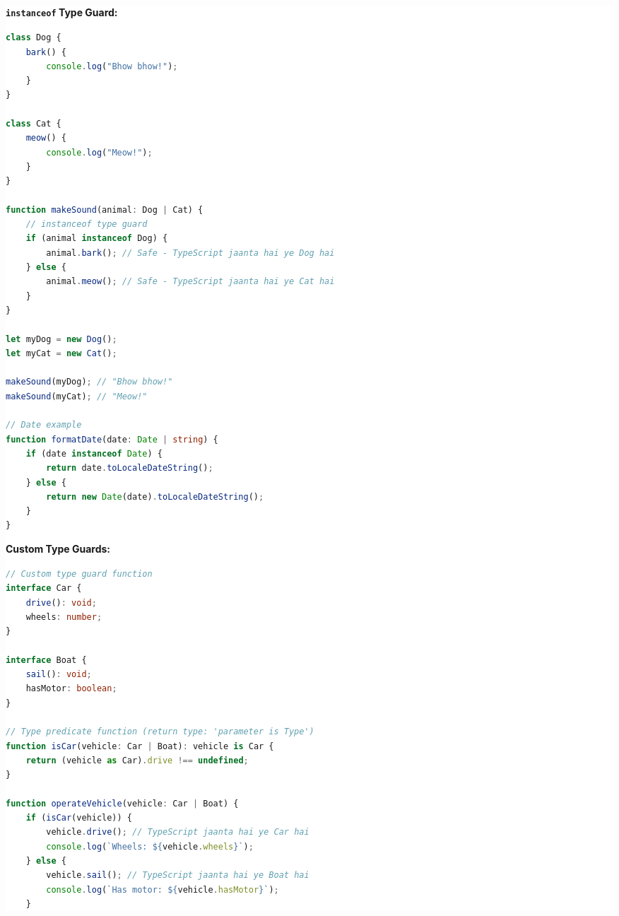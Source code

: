**`instanceof` Type Guard:**
```typescript
class Dog {
    bark() {
        console.log("Bhow bhow!");
    }
}

class Cat {
    meow() {
        console.log("Meow!");
    }
}

function makeSound(animal: Dog | Cat) {
    // instanceof type guard
    if (animal instanceof Dog) {
        animal.bark(); // Safe - TypeScript jaanta hai ye Dog hai
    } else {
        animal.meow(); // Safe - TypeScript jaanta hai ye Cat hai
    }
}

let myDog = new Dog();
let myCat = new Cat();

makeSound(myDog); // "Bhow bhow!"
makeSound(myCat); // "Meow!"

// Date example
function formatDate(date: Date | string) {
    if (date instanceof Date) {
        return date.toLocaleDateString();
    } else {
        return new Date(date).toLocaleDateString();
    }
}
```

**Custom Type Guards:**
```typescript
// Custom type guard function
interface Car {
    drive(): void;
    wheels: number;
}

interface Boat {
    sail(): void;
    hasMotor: boolean;
}

// Type predicate function (return type: 'parameter is Type')
function isCar(vehicle: Car | Boat): vehicle is Car {
    return (vehicle as Car).drive !== undefined;
}

function operateVehicle(vehicle: Car | Boat) {
    if (isCar(vehicle)) {
        vehicle.drive(); // TypeScript jaanta hai ye Car hai
        console.log(`Wheels: ${vehicle.wheels}`);
    } else {
        vehicle.sail(); // TypeScript jaanta hai ye Boat hai
        console.log(`Has motor: ${vehicle.hasMotor}`);
    }
```